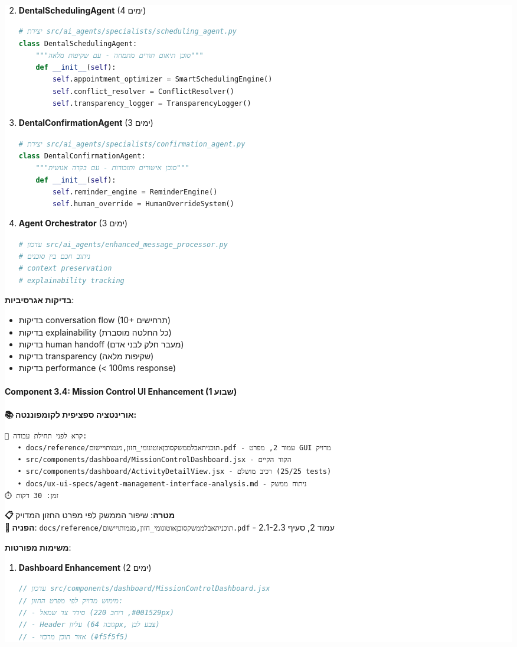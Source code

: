 2. **DentalSchedulingAgent** (4 ימים)
   ```python
   # יצירת src/ai_agents/specialists/scheduling_agent.py
   class DentalSchedulingAgent:
       """סוכן תיאום תורים מתמחה - עם שקיפות מלאה"""
       def __init__(self):
           self.appointment_optimizer = SmartSchedulingEngine()
           self.conflict_resolver = ConflictResolver()
           self.transparency_logger = TransparencyLogger()
   ```

3. **DentalConfirmationAgent** (3 ימים)
   ```python
   # יצירת src/ai_agents/specialists/confirmation_agent.py
   class DentalConfirmationAgent:
       """סוכן אישורים ותזכורות - עם בקרה אנושית"""
       def __init__(self):
           self.reminder_engine = ReminderEngine()
           self.human_override = HumanOverrideSystem()
   ```

4. **Agent Orchestrator** (3 ימים)
   ```python
   # עדכון src/ai_agents/enhanced_message_processor.py
   # ניתוב חכם בין סוכנים
   # context preservation
   # explainability tracking
   ```

**בדיקות אגרסיביות**:
- בדיקות conversation flow (10+ תרחישים)
- בדיקות explainability (כל החלטה מוסברת)
- בדיקות human handoff (מעבר חלק לבני אדם)
- בדיקות transparency (שקיפות מלאה)
- בדיקות performance (< 100ms response)

#### **Component 3.4: Mission Control UI Enhancement (1 שבוע)**

**📚 אורינטציה ספציפית לקומפוננטה:**
```
📖 קרא לפני תחילת עבודה:
   • docs/reference/תוכניתאבלממשקסוכןאוטונומי_חזון,מגמותויישום.pdf - עמוד 2, מפרט GUI מדויק
   • src/components/dashboard/MissionControlDashboard.jsx - הקוד הקיים
   • src/components/dashboard/ActivityDetailView.jsx - רכיב מושלם (25/25 tests)
   • docs/ux-ui-specs/agent-management-interface-analysis.md - ניתוח ממשק
⏱️ זמן: 30 דקות
```

**📋 מטרה**: שיפור הממשק לפי מפרט החזון המדויק  
**📖 הפניה**: `docs/reference/תוכניתאבלממשקסוכןאוטונומי_חזון,מגמותויישום.pdf` - עמוד 2, סעיף 2.1-2.3

**משימות מפורטות**:
1. **Dashboard Enhancement** (2 ימים)
   ```jsx
   // עדכון src/components/dashboard/MissionControlDashboard.jsx
   // מימוש מדויק לפי מפרט החזון:
   // - סידר צד שמאל (#001529, רוחב 220px)
   // - Header עליון (גובה 64px, צבע לבן)
   // - אזור תוכן מרכזי (#f5f5f5)
   ```
